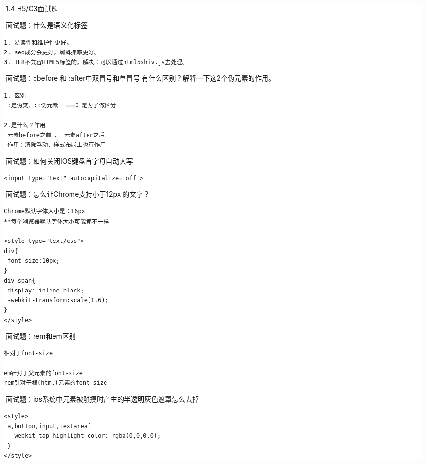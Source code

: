 ​  1.4 H5/C3面试题

​    面试题：什么是语义化标签

```
1. 易读性和维护性更好。
2. seo成分会更好，蜘蛛抓取更好。
3. IE8不兼容HTML5标签的。解决：可以通过html5shiv.js去处理。
```

​    面试题：::before 和 :after中双冒号和单冒号 有什么区别？解释一下这2个伪元素的作用。

```
1. 区别
 :是伪类、::伪元素  ===》是为了做区分

2.是什么？作用
 元素before之前 、 元素after之后
 作用：清除浮动、样式布局上也有作用
```

​    面试题：如何关闭IOS键盘首字母自动大写

```
<input type="text" autocapitalize='off'>
```

​    面试题：怎么让Chrome支持小于12px 的文字？

```
Chrome默认字体大小是：16px
**每个浏览器默认字体大小可能都不一样

<style type="text/css">
div{
 font-size:10px;
}
div span{
 display: inline-block;
 -webkit-transform:scale(1.6);
}
</style>
```

​    面试题：rem和em区别

```
相对于font-size

em针对于父元素的font-size
rem针对于根(html)元素的font-size
```

​    面试题：ios系统中元素被触摸时产生的半透明灰色遮罩怎么去掉

```
<style>
 a,button,input,textarea{
  -webkit-tap-highlight-color: rgba(0,0,0,0);
 }
</style>
```
